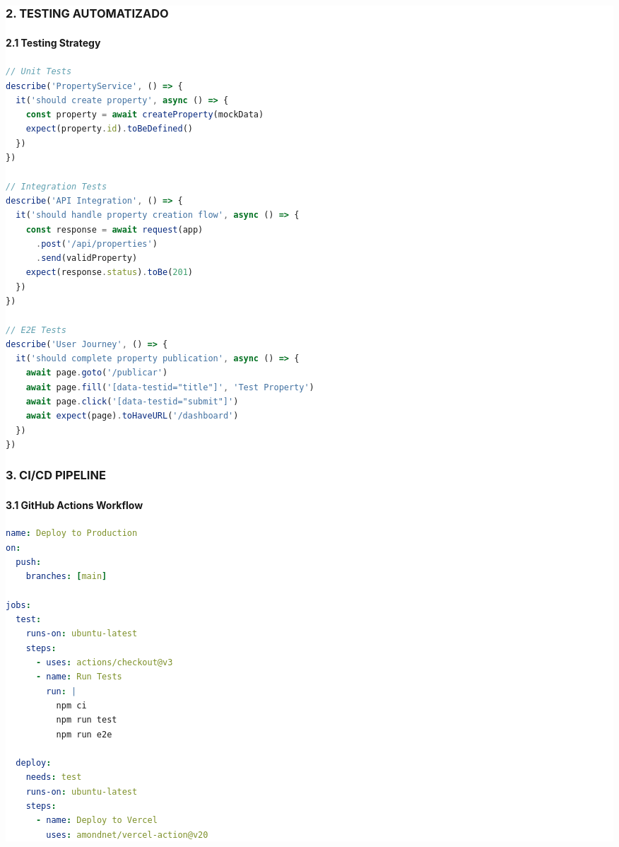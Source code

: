 ### 2. TESTING AUTOMATIZADO

#### 2.1 Testing Strategy
```typescript
// Unit Tests
describe('PropertyService', () => {
  it('should create property', async () => {
    const property = await createProperty(mockData)
    expect(property.id).toBeDefined()
  })
})

// Integration Tests
describe('API Integration', () => {
  it('should handle property creation flow', async () => {
    const response = await request(app)
      .post('/api/properties')
      .send(validProperty)
    expect(response.status).toBe(201)
  })
})

// E2E Tests
describe('User Journey', () => {
  it('should complete property publication', async () => {
    await page.goto('/publicar')
    await page.fill('[data-testid="title"]', 'Test Property')
    await page.click('[data-testid="submit"]')
    await expect(page).toHaveURL('/dashboard')
  })
})
```

### 3. CI/CD PIPELINE

#### 3.1 GitHub Actions Workflow
```yaml
name: Deploy to Production
on:
  push:
    branches: [main]

jobs:
  test:
    runs-on: ubuntu-latest
    steps:
      - uses: actions/checkout@v3
      - name: Run Tests
        run: |
          npm ci
          npm run test
          npm run e2e

  deploy:
    needs: test
    runs-on: ubuntu-latest
    steps:
      - name: Deploy to Vercel
        uses: amondnet/vercel-action@v20
```
